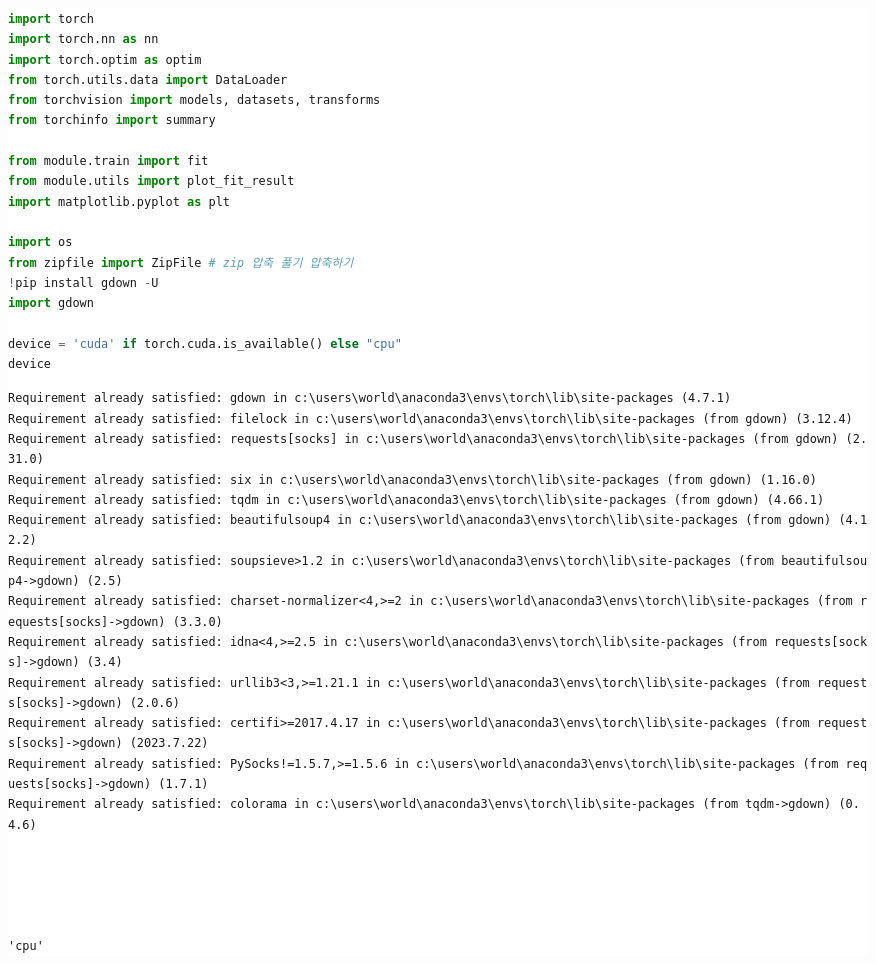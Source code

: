 

```python
import torch
import torch.nn as nn
import torch.optim as optim
from torch.utils.data import DataLoader
from torchvision import models, datasets, transforms
from torchinfo import summary

from module.train import fit
from module.utils import plot_fit_result
import matplotlib.pyplot as plt

import os
from zipfile import ZipFile # zip 압축 풀기 압축하기
!pip install gdown -U
import gdown

device = 'cuda' if torch.cuda.is_available() else "cpu"
device
```

    Requirement already satisfied: gdown in c:\users\world\anaconda3\envs\torch\lib\site-packages (4.7.1)
    Requirement already satisfied: filelock in c:\users\world\anaconda3\envs\torch\lib\site-packages (from gdown) (3.12.4)
    Requirement already satisfied: requests[socks] in c:\users\world\anaconda3\envs\torch\lib\site-packages (from gdown) (2.31.0)
    Requirement already satisfied: six in c:\users\world\anaconda3\envs\torch\lib\site-packages (from gdown) (1.16.0)
    Requirement already satisfied: tqdm in c:\users\world\anaconda3\envs\torch\lib\site-packages (from gdown) (4.66.1)
    Requirement already satisfied: beautifulsoup4 in c:\users\world\anaconda3\envs\torch\lib\site-packages (from gdown) (4.12.2)
    Requirement already satisfied: soupsieve>1.2 in c:\users\world\anaconda3\envs\torch\lib\site-packages (from beautifulsoup4->gdown) (2.5)
    Requirement already satisfied: charset-normalizer<4,>=2 in c:\users\world\anaconda3\envs\torch\lib\site-packages (from requests[socks]->gdown) (3.3.0)
    Requirement already satisfied: idna<4,>=2.5 in c:\users\world\anaconda3\envs\torch\lib\site-packages (from requests[socks]->gdown) (3.4)
    Requirement already satisfied: urllib3<3,>=1.21.1 in c:\users\world\anaconda3\envs\torch\lib\site-packages (from requests[socks]->gdown) (2.0.6)
    Requirement already satisfied: certifi>=2017.4.17 in c:\users\world\anaconda3\envs\torch\lib\site-packages (from requests[socks]->gdown) (2023.7.22)
    Requirement already satisfied: PySocks!=1.5.7,>=1.5.6 in c:\users\world\anaconda3\envs\torch\lib\site-packages (from requests[socks]->gdown) (1.7.1)
    Requirement already satisfied: colorama in c:\users\world\anaconda3\envs\torch\lib\site-packages (from tqdm->gdown) (0.4.6)
    




    'cpu'
